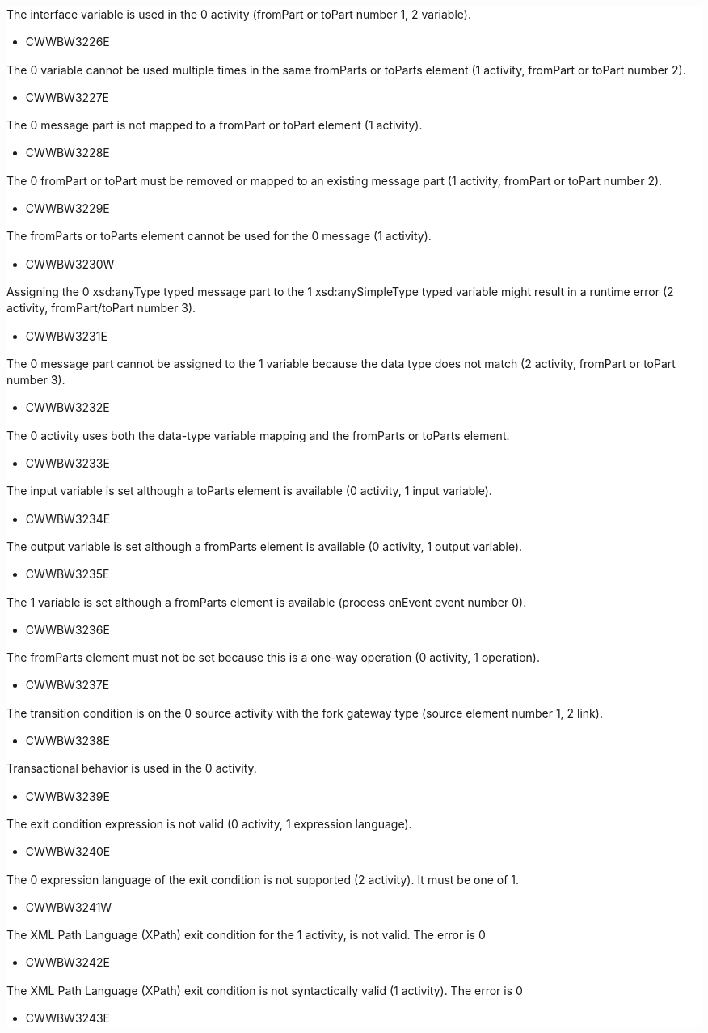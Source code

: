 The interface variable is used in the 0 activity (fromPart or toPart number 1, 2 variable).
- CWWBW3226E

The 0 variable cannot be used multiple times in the same fromParts or toParts element (1 activity, fromPart or toPart number 2).
- CWWBW3227E

The 0 message part is not mapped to a fromPart or toPart element (1 activity).
- CWWBW3228E

The 0 fromPart or toPart must be removed or mapped to an existing message part (1 activity, fromPart or toPart number 2).
- CWWBW3229E

The fromParts or toParts element cannot be used for the 0 message (1 activity).
- CWWBW3230W

Assigning the 0 xsd:anyType typed message part to the 1 xsd:anySimpleType typed variable might result in a runtime error (2 activity, fromPart/toPart number 3).
- CWWBW3231E

The 0 message part cannot be assigned to the 1 variable because the data type does not match (2 activity, fromPart or toPart number 3).
- CWWBW3232E

The 0 activity uses both the data-type variable mapping and the fromParts or toParts element.
- CWWBW3233E

The input variable is set although a toParts element is available (0 activity, 1 input variable).
- CWWBW3234E

The output variable is set although a fromParts element is available (0 activity, 1 output variable).
- CWWBW3235E

The 1 variable is set although a fromParts element is available (process onEvent event number 0).
- CWWBW3236E

The fromParts element must not be set because this is a one-way operation (0 activity, 1 operation).
- CWWBW3237E

The transition condition is on the 0 source activity with the fork gateway type (source element number 1, 2 link).
- CWWBW3238E

Transactional behavior is used in the 0 activity.
- CWWBW3239E

The exit condition expression is not valid (0 activity, 1 expression language).
- CWWBW3240E

The 0 expression language of the exit condition is not supported (2 activity). It must be one of 1.
- CWWBW3241W

The XML Path Language (XPath) exit condition for the 1 activity, is not valid. The error is 0
- CWWBW3242E

The XML Path Language (XPath) exit condition is not syntactically valid (1 activity). The error is 0
- CWWBW3243E
